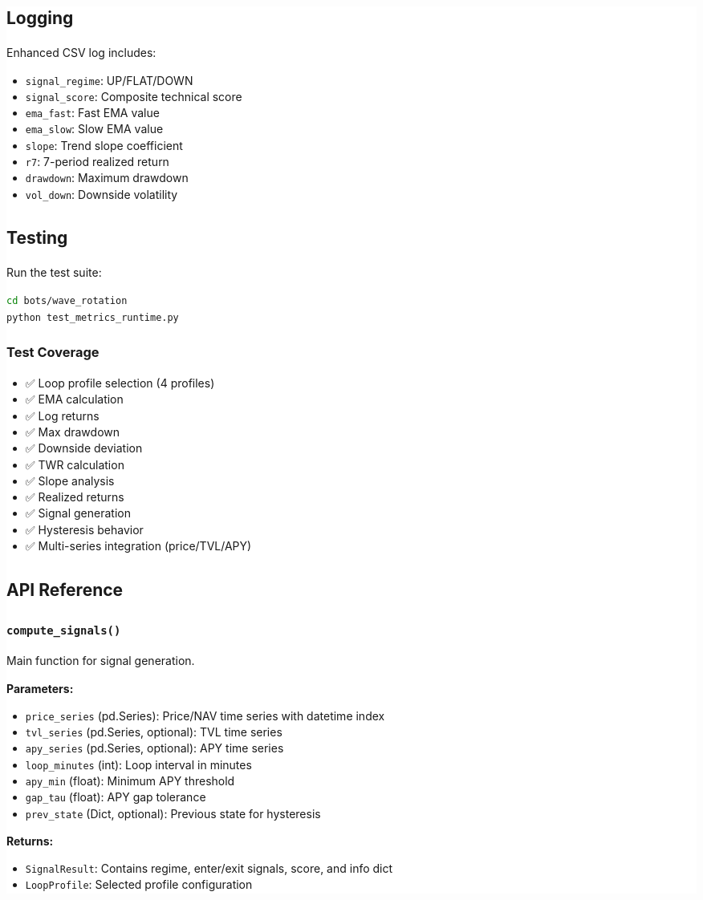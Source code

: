 ## Logging

Enhanced CSV log includes:

- `signal_regime`: UP/FLAT/DOWN
- `signal_score`: Composite technical score
- `ema_fast`: Fast EMA value
- `ema_slow`: Slow EMA value
- `slope`: Trend slope coefficient
- `r7`: 7-period realized return
- `drawdown`: Maximum drawdown
- `vol_down`: Downside volatility

## Testing

Run the test suite:

```bash
cd bots/wave_rotation
python test_metrics_runtime.py
```

### Test Coverage

- ✅ Loop profile selection (4 profiles)
- ✅ EMA calculation
- ✅ Log returns
- ✅ Max drawdown
- ✅ Downside deviation
- ✅ TWR calculation
- ✅ Slope analysis
- ✅ Realized returns
- ✅ Signal generation
- ✅ Hysteresis behavior
- ✅ Multi-series integration (price/TVL/APY)

## API Reference

### `compute_signals()`

Main function for signal generation.

**Parameters:**
- `price_series` (pd.Series): Price/NAV time series with datetime index
- `tvl_series` (pd.Series, optional): TVL time series
- `apy_series` (pd.Series, optional): APY time series
- `loop_minutes` (int): Loop interval in minutes
- `apy_min` (float): Minimum APY threshold
- `gap_tau` (float): APY gap tolerance
- `prev_state` (Dict, optional): Previous state for hysteresis

**Returns:**
- `SignalResult`: Contains regime, enter/exit signals, score, and info dict
- `LoopProfile`: Selected profile configuration
